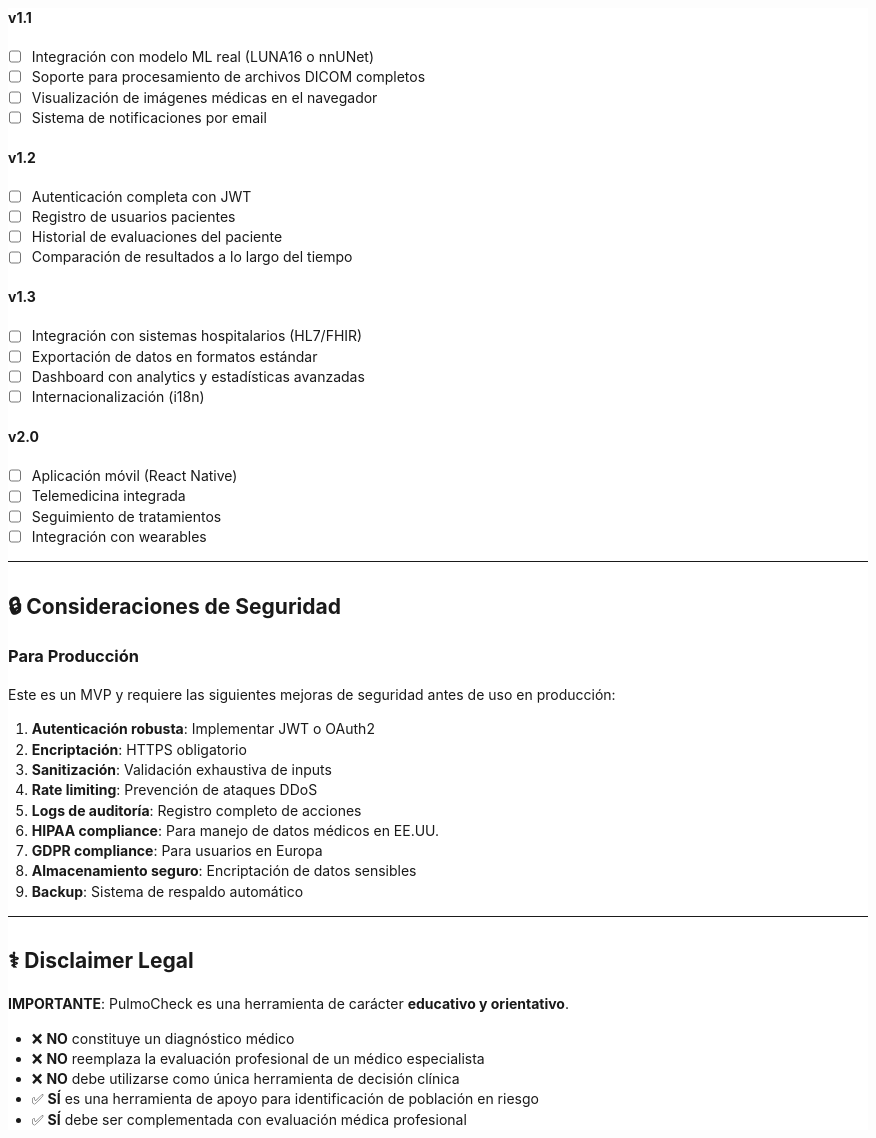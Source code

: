 #### v1.1
- [ ] Integración con modelo ML real (LUNA16 o nnUNet)
- [ ] Soporte para procesamiento de archivos DICOM completos
- [ ] Visualización de imágenes médicas en el navegador
- [ ] Sistema de notificaciones por email

#### v1.2
- [ ] Autenticación completa con JWT
- [ ] Registro de usuarios pacientes
- [ ] Historial de evaluaciones del paciente
- [ ] Comparación de resultados a lo largo del tiempo

#### v1.3
- [ ] Integración con sistemas hospitalarios (HL7/FHIR)
- [ ] Exportación de datos en formatos estándar
- [ ] Dashboard con analytics y estadísticas avanzadas
- [ ] Internacionalización (i18n)

#### v2.0
- [ ] Aplicación móvil (React Native)
- [ ] Telemedicina integrada
- [ ] Seguimiento de tratamientos
- [ ] Integración con wearables

---

## 🔒 Consideraciones de Seguridad

### Para Producción
Este es un MVP y requiere las siguientes mejoras de seguridad antes de uso en producción:

1. **Autenticación robusta**: Implementar JWT o OAuth2
2. **Encriptación**: HTTPS obligatorio
3. **Sanitización**: Validación exhaustiva de inputs
4. **Rate limiting**: Prevención de ataques DDoS
5. **Logs de auditoría**: Registro completo de acciones
6. **HIPAA compliance**: Para manejo de datos médicos en EE.UU.
7. **GDPR compliance**: Para usuarios en Europa
8. **Almacenamiento seguro**: Encriptación de datos sensibles
9. **Backup**: Sistema de respaldo automático

---

## ⚕️ Disclaimer Legal

**IMPORTANTE**: PulmoCheck es una herramienta de carácter **educativo y orientativo**. 

- ❌ **NO** constituye un diagnóstico médico
- ❌ **NO** reemplaza la evaluación profesional de un médico especialista
- ❌ **NO** debe utilizarse como única herramienta de decisión clínica
- ✅ **SÍ** es una herramienta de apoyo para identificación de población en riesgo
- ✅ **SÍ** debe ser complementada con evaluación médica profesional
